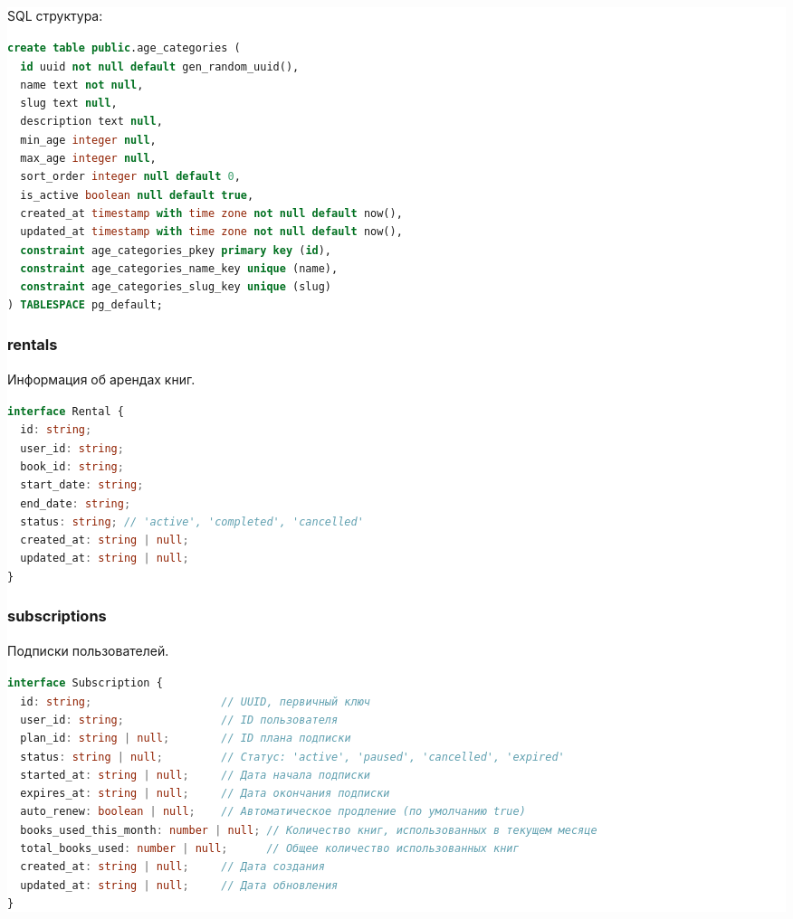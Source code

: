 SQL структура:
```sql
create table public.age_categories (
  id uuid not null default gen_random_uuid(),
  name text not null,
  slug text null,
  description text null,
  min_age integer null,
  max_age integer null,
  sort_order integer null default 0,
  is_active boolean null default true,
  created_at timestamp with time zone not null default now(),
  updated_at timestamp with time zone not null default now(),
  constraint age_categories_pkey primary key (id),
  constraint age_categories_name_key unique (name),
  constraint age_categories_slug_key unique (slug)
) TABLESPACE pg_default;
```

### rentals

Информация об арендах книг.

```typescript
interface Rental {
  id: string;
  user_id: string;
  book_id: string;
  start_date: string;
  end_date: string;
  status: string; // 'active', 'completed', 'cancelled'
  created_at: string | null;
  updated_at: string | null;
}
```

### subscriptions

Подписки пользователей.

```typescript
interface Subscription {
  id: string;                    // UUID, первичный ключ
  user_id: string;               // ID пользователя
  plan_id: string | null;        // ID плана подписки
  status: string | null;         // Статус: 'active', 'paused', 'cancelled', 'expired'
  started_at: string | null;     // Дата начала подписки
  expires_at: string | null;     // Дата окончания подписки
  auto_renew: boolean | null;    // Автоматическое продление (по умолчанию true)
  books_used_this_month: number | null; // Количество книг, использованных в текущем месяце
  total_books_used: number | null;      // Общее количество использованных книг
  created_at: string | null;     // Дата создания
  updated_at: string | null;     // Дата обновления
}
```
